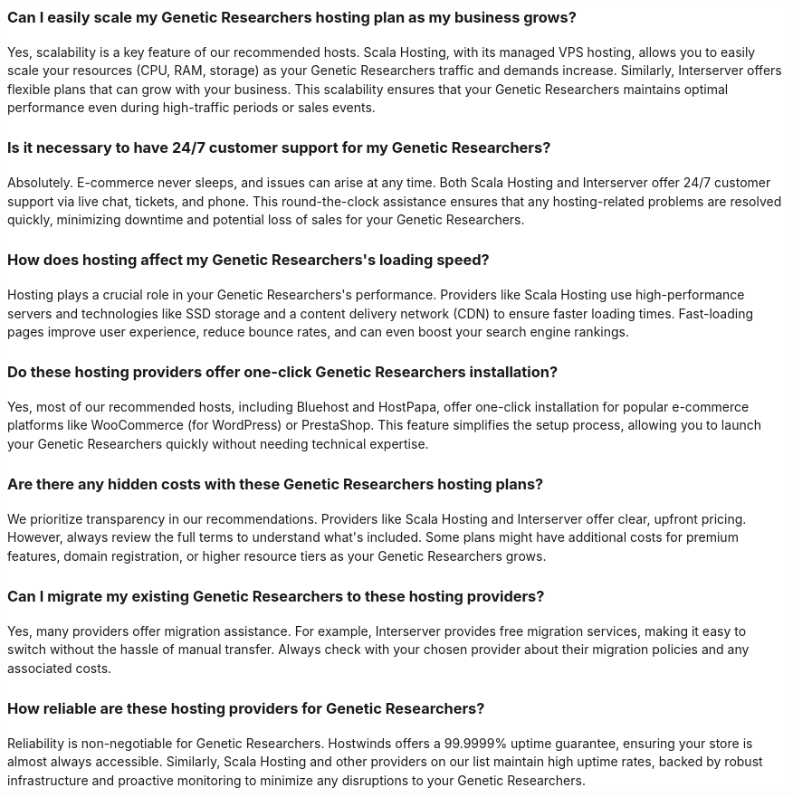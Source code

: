 ### Can I easily scale my Genetic Researchers hosting plan as my business grows? 
Yes, scalability is a key feature of our recommended hosts. Scala Hosting, with its managed VPS hosting, allows you to easily scale your resources (CPU, RAM, storage) as your Genetic Researchers traffic and demands increase. Similarly, Interserver offers flexible plans that can grow with your business. This scalability ensures that your Genetic Researchers maintains optimal performance even during high-traffic periods or sales events.

### Is it necessary to have 24/7 customer support for my Genetic Researchers? 
Absolutely. E-commerce never sleeps, and issues can arise at any time. Both Scala Hosting and Interserver offer 24/7 customer support via live chat, tickets, and phone. This round-the-clock assistance ensures that any hosting-related problems are resolved quickly, minimizing downtime and potential loss of sales for your Genetic Researchers.

### How does hosting affect my Genetic Researchers's loading speed? 
Hosting plays a crucial role in your Genetic Researchers's performance. Providers like Scala Hosting use high-performance servers and technologies like SSD storage and a content delivery network (CDN) to ensure faster loading times. Fast-loading pages improve user experience, reduce bounce rates, and can even boost your search engine rankings.

### Do these hosting providers offer one-click Genetic Researchers installation? 
Yes, most of our recommended hosts, including Bluehost and HostPapa, offer one-click installation for popular e-commerce platforms like WooCommerce (for WordPress) or PrestaShop. This feature simplifies the setup process, allowing you to launch your Genetic Researchers quickly without needing technical expertise.

### Are there any hidden costs with these Genetic Researchers hosting plans? 
We prioritize transparency in our recommendations. Providers like Scala Hosting and Interserver offer clear, upfront pricing. However, always review the full terms to understand what's included. Some plans might have additional costs for premium features, domain registration, or higher resource tiers as your Genetic Researchers grows.

### Can I migrate my existing Genetic Researchers to these hosting providers? 
Yes, many providers offer migration assistance. For example, Interserver provides free migration services, making it easy to switch without the hassle of manual transfer. Always check with your chosen provider about their migration policies and any associated costs.

### How reliable are these hosting providers for Genetic Researchers? 
Reliability is non-negotiable for Genetic Researchers. Hostwinds offers a 99.9999% uptime guarantee, ensuring your store is almost always accessible. Similarly, Scala Hosting and other providers on our list maintain high uptime rates, backed by robust infrastructure and proactive monitoring to minimize any disruptions to your Genetic Researchers.
